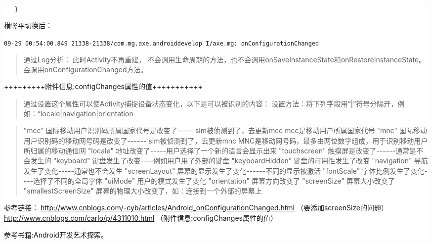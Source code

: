 ```
   }
```
横竖平切换后：
```
09-29 00:54:00.849 21338-21338/com.mg.axe.androiddevelop I/axe.mg: onConfigurationChanged
```

>通过Log分析：
此时Activity不再重建， 不会调用生命周期的方法，也不会调用onSaveInstanceState和onRestoreInstanceState。会调用onConfigurationChanged方法。

+++++++++附件信息:configChanges属性的值+++++++++++
>通过设置这个属性可以使Activity捕捉设备状态变化，以下是可以被识别的内容： 
设置方法：将下列字段用“|”符号分隔开，例如：“locale|navigation|orientation     
                                                                                                                                                                       
>  "mcc"        国际移动用户识别码所属国家代号是改变了-----  sim被侦测到了，去更新mcc    mcc是移动用户所属国家代号
  "mnc"        国际移动用户识别码的移动网号码是改变了------ sim被侦测到了，去更新mnc    MNC是移动网号码，最多由两位数字组成，用于识别移动用户所归属的移动通信网
  "locale"        地址改变了-----用户选择了一个新的语言会显示出来
  "touchscreen"        触摸屏是改变了------通常是不会发生的
  "keyboard"        键盘发生了改变----例如用户用了外部的键盘
  "keyboardHidden"        键盘的可用性发生了改变
  "navigation"        导航发生了变化-----通常也不会发生
  "screenLayout"        屏幕的显示发生了变化------不同的显示被激活
  "fontScale"        字体比例发生了变化----选择了不同的全局字体
  "uiMode"        用户的模式发生了变化
  "orientation"        屏幕方向改变了
  "screenSize"        屏幕大小改变了
  "smallestScreenSize"        屏幕的物理大小改变了，如：连接到一个外部的屏幕上


参考链接：
http://www.cnblogs.com/-cyb/articles/Android_onConfigurationChanged.html （要添加screenSize的问题）
http://www.cnblogs.com/carlo/p/4311010.html （附件信息:configChanges属性的值）
 
参考书籍:Android开发艺术探索。
